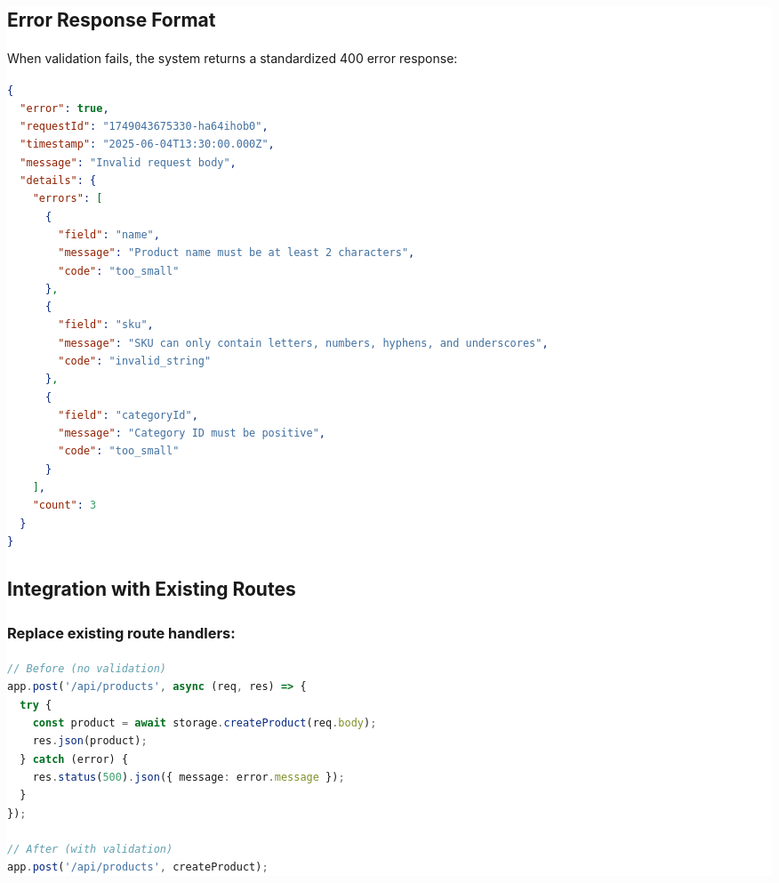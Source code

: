 ## Error Response Format

When validation fails, the system returns a standardized 400 error response:

```json
{
  "error": true,
  "requestId": "1749043675330-ha64ihob0",
  "timestamp": "2025-06-04T13:30:00.000Z",
  "message": "Invalid request body",
  "details": {
    "errors": [
      {
        "field": "name",
        "message": "Product name must be at least 2 characters",
        "code": "too_small"
      },
      {
        "field": "sku",
        "message": "SKU can only contain letters, numbers, hyphens, and underscores",
        "code": "invalid_string"
      },
      {
        "field": "categoryId",
        "message": "Category ID must be positive",
        "code": "too_small"
      }
    ],
    "count": 3
  }
}
```

## Integration with Existing Routes

### Replace existing route handlers:

```typescript
// Before (no validation)
app.post('/api/products', async (req, res) => {
  try {
    const product = await storage.createProduct(req.body);
    res.json(product);
  } catch (error) {
    res.status(500).json({ message: error.message });
  }
});

// After (with validation)
app.post('/api/products', createProduct);
```
